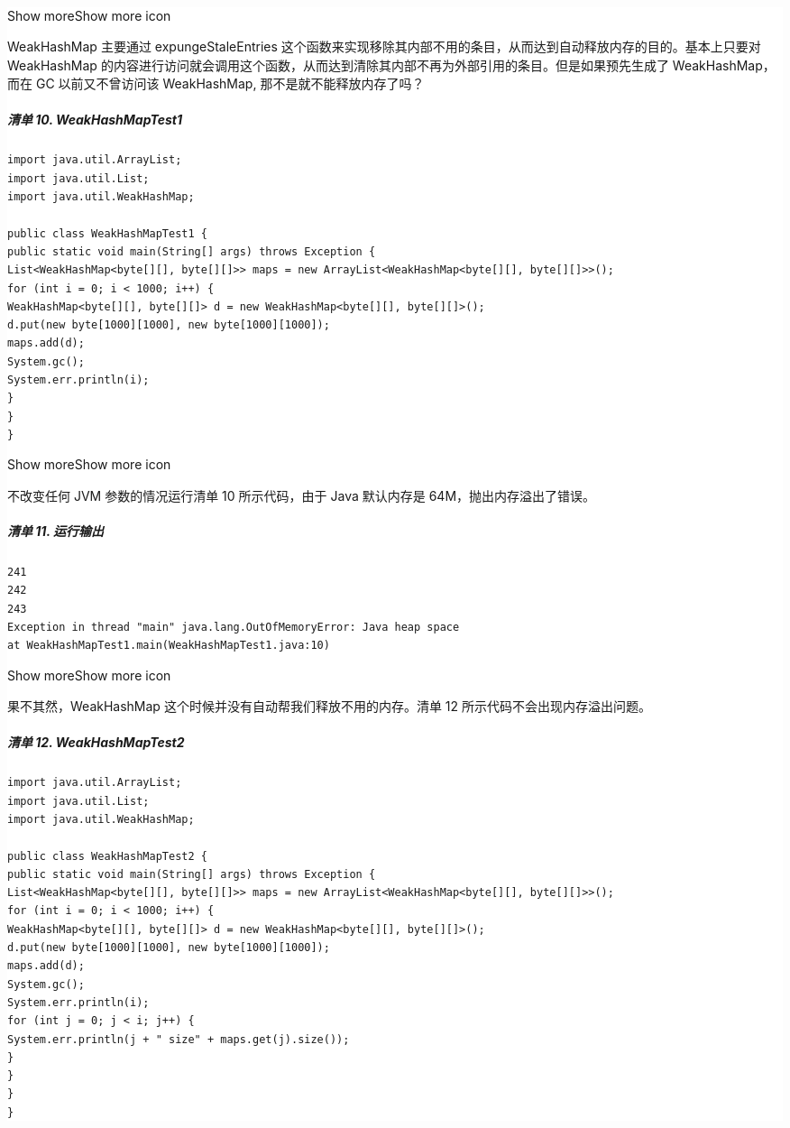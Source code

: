 Show moreShow more icon

WeakHashMap 主要通过 expungeStaleEntries 这个函数来实现移除其内部不用的条目，从而达到自动释放内存的目的。基本上只要对 WeakHashMap 的内容进行访问就会调用这个函数，从而达到清除其内部不再为外部引用的条目。但是如果预先生成了 WeakHashMap，而在 GC 以前又不曾访问该 WeakHashMap, 那不是就不能释放内存了吗？

##### 清单 10\. WeakHashMapTest1

```
import java.util.ArrayList;
import java.util.List;
import java.util.WeakHashMap;

public class WeakHashMapTest1 {
public static void main(String[] args) throws Exception {
List<WeakHashMap<byte[][], byte[][]>> maps = new ArrayList<WeakHashMap<byte[][], byte[][]>>();
for (int i = 0; i < 1000; i++) {
WeakHashMap<byte[][], byte[][]> d = new WeakHashMap<byte[][], byte[][]>();
d.put(new byte[1000][1000], new byte[1000][1000]);
maps.add(d);
System.gc();
System.err.println(i);
}
}
}

```

Show moreShow more icon

不改变任何 JVM 参数的情况运行清单 10 所示代码，由于 Java 默认内存是 64M，抛出内存溢出了错误。

##### 清单 11\. 运行输出

```
241
242
243
Exception in thread "main" java.lang.OutOfMemoryError: Java heap space
at WeakHashMapTest1.main(WeakHashMapTest1.java:10)

```

Show moreShow more icon

果不其然，WeakHashMap 这个时候并没有自动帮我们释放不用的内存。清单 12 所示代码不会出现内存溢出问题。

##### 清单 12\. WeakHashMapTest2

```
import java.util.ArrayList;
import java.util.List;
import java.util.WeakHashMap;

public class WeakHashMapTest2 {
public static void main(String[] args) throws Exception {
List<WeakHashMap<byte[][], byte[][]>> maps = new ArrayList<WeakHashMap<byte[][], byte[][]>>();
for (int i = 0; i < 1000; i++) {
WeakHashMap<byte[][], byte[][]> d = new WeakHashMap<byte[][], byte[][]>();
d.put(new byte[1000][1000], new byte[1000][1000]);
maps.add(d);
System.gc();
System.err.println(i);
for (int j = 0; j < i; j++) {
System.err.println(j + " size" + maps.get(j).size());
}
}
}
}

```